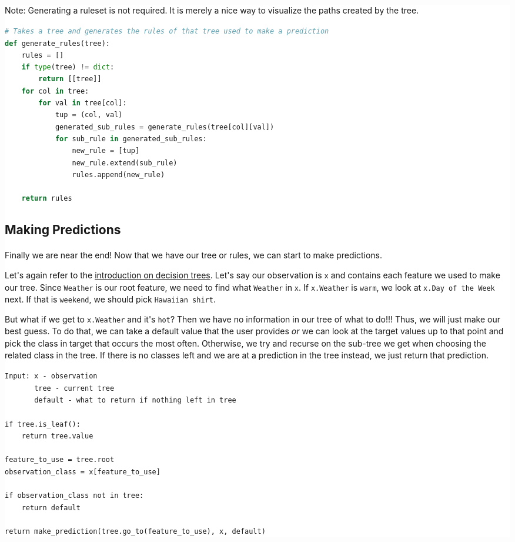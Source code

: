 Note: Generating a ruleset is not required. It is merely a nice way to visualize the paths created by the tree.


```python
# Takes a tree and generates the rules of that tree used to make a prediction
def generate_rules(tree):
    rules = []
    if type(tree) != dict:
        return [[tree]]
    for col in tree:
        for val in tree[col]:
            tup = (col, val)
            generated_sub_rules = generate_rules(tree[col][val])
            for sub_rule in generated_sub_rules:
                new_rule = [tup]
                new_rule.extend(sub_rule)
                rules.append(new_rule)
    
    return rules
```

## Making Predictions

Finally we are near the end! Now that we have our tree or rules, we can start to make predictions.

Let's again refer to the [introduction on decision trees](https://csc466-team7.github.io/csc466_project/#/introduction). Let's say our observation is `x` and contains each feature we used to make our tree. Since `Weather` is our root feature, we need to find what `Weather` in `x`. If `x.Weather` is `warm`, we look at `x.Day of the Week` next. If that is `weekend`, we should pick `Hawaiian shirt`.

But what if we get to `x.Weather` and it's `hot`? Then we have no information in our tree of what to do!!! Thus, we will just make our best guess. To do that, we can take a default value that the user provides *or* we can look at the target values up to that point and pick the class in target that occurs the most often. Otherwise, we try and recurse on the sub-tree we get when choosing the related class in the tree. If there is no classes left and we are at a prediction in the tree instead, we just return that prediction.

```
Input: x - observation
       tree - current tree
       default - what to return if nothing left in tree

if tree.is_leaf():
    return tree.value

feature_to_use = tree.root
observation_class = x[feature_to_use]

if observation_class not in tree:
    return default

return make_prediction(tree.go_to(feature_to_use), x, default)
```
